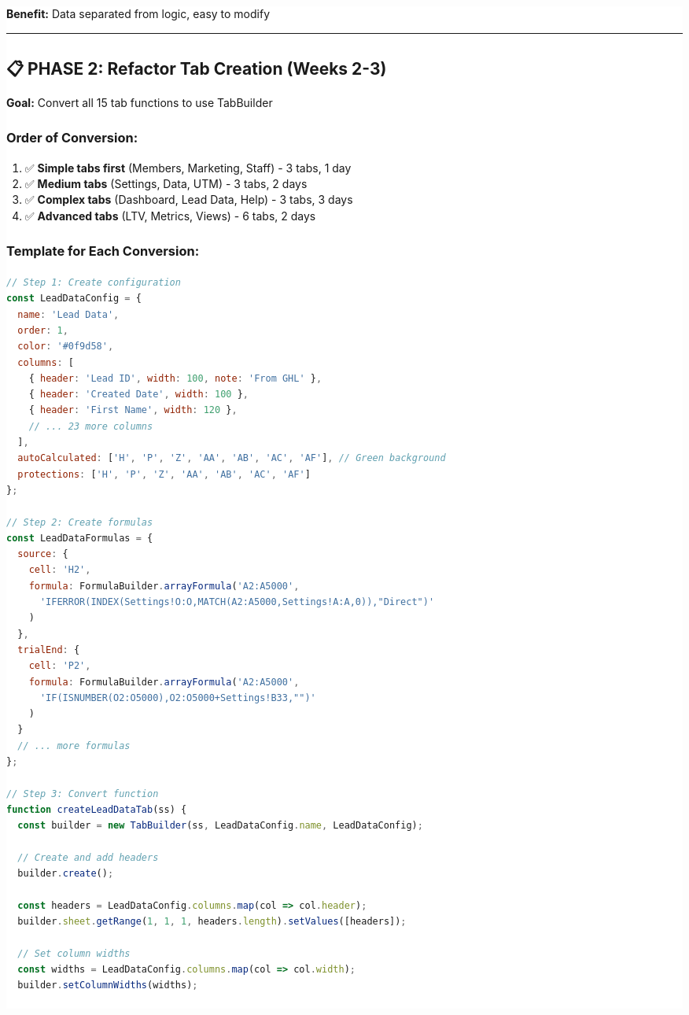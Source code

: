 **Benefit:** Data separated from logic, easy to modify

---

## 📋 PHASE 2: Refactor Tab Creation (Weeks 2-3)

**Goal:** Convert all 15 tab functions to use TabBuilder

### **Order of Conversion:**

1. ✅ **Simple tabs first** (Members, Marketing, Staff) - 3 tabs, 1 day
2. ✅ **Medium tabs** (Settings, Data, UTM) - 3 tabs, 2 days
3. ✅ **Complex tabs** (Dashboard, Lead Data, Help) - 3 tabs, 3 days
4. ✅ **Advanced tabs** (LTV, Metrics, Views) - 6 tabs, 2 days

### **Template for Each Conversion:**

```javascript
// Step 1: Create configuration
const LeadDataConfig = {
  name: 'Lead Data',
  order: 1,
  color: '#0f9d58',
  columns: [
    { header: 'Lead ID', width: 100, note: 'From GHL' },
    { header: 'Created Date', width: 100 },
    { header: 'First Name', width: 120 },
    // ... 23 more columns
  ],
  autoCalculated: ['H', 'P', 'Z', 'AA', 'AB', 'AC', 'AF'], // Green background
  protections: ['H', 'P', 'Z', 'AA', 'AB', 'AC', 'AF']
};

// Step 2: Create formulas
const LeadDataFormulas = {
  source: {
    cell: 'H2',
    formula: FormulaBuilder.arrayFormula('A2:A5000',
      'IFERROR(INDEX(Settings!O:O,MATCH(A2:A5000,Settings!A:A,0)),"Direct")'
    )
  },
  trialEnd: {
    cell: 'P2',
    formula: FormulaBuilder.arrayFormula('A2:A5000',
      'IF(ISNUMBER(O2:O5000),O2:O5000+Settings!B33,"")'
    )
  }
  // ... more formulas
};

// Step 3: Convert function
function createLeadDataTab(ss) {
  const builder = new TabBuilder(ss, LeadDataConfig.name, LeadDataConfig);
  
  // Create and add headers
  builder.create();
  
  const headers = LeadDataConfig.columns.map(col => col.header);
  builder.sheet.getRange(1, 1, 1, headers.length).setValues([headers]);
  
  // Set column widths
  const widths = LeadDataConfig.columns.map(col => col.width);
  builder.setColumnWidths(widths);
  
```